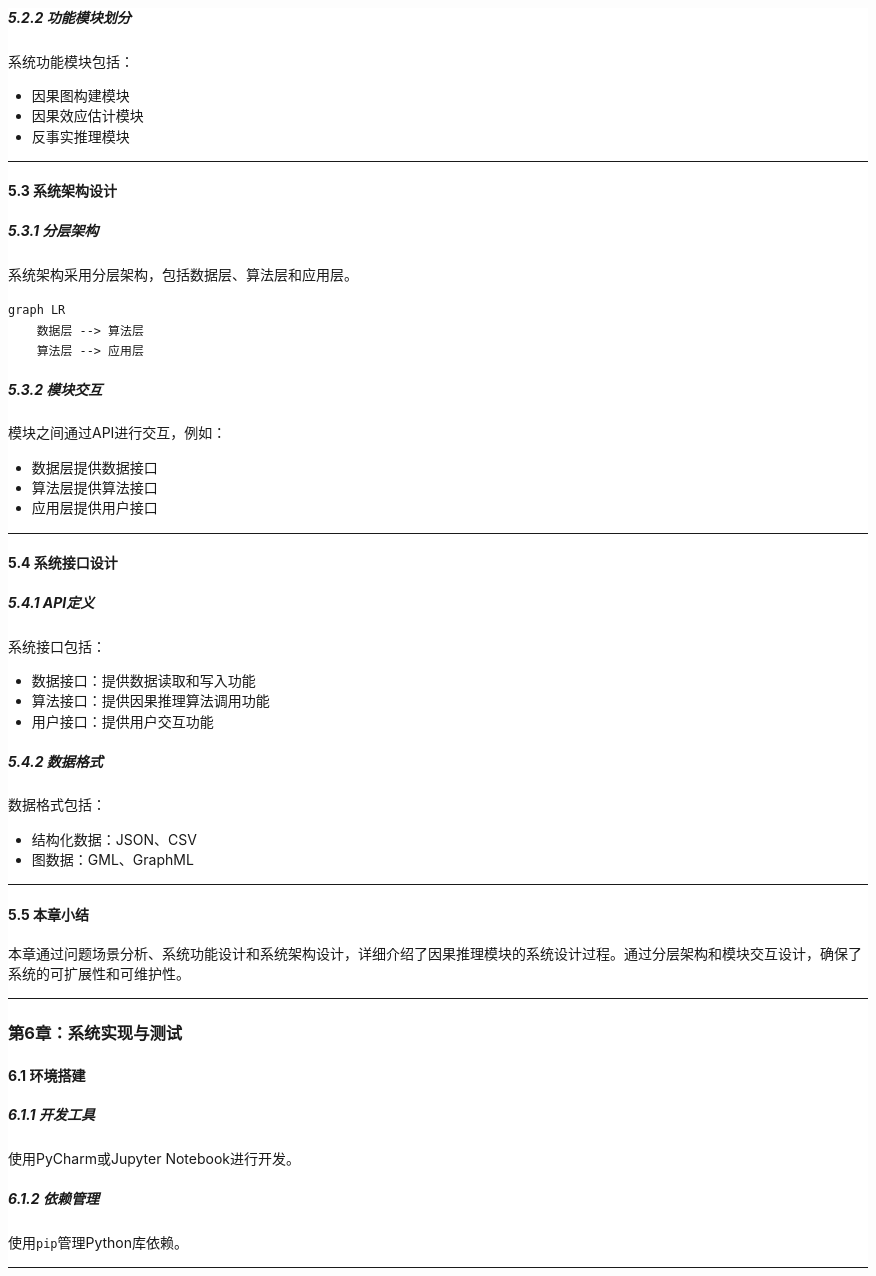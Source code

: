 ##### 5.2.2 功能模块划分
系统功能模块包括：
- 因果图构建模块
- 因果效应估计模块
- 反事实推理模块

---

#### 5.3 系统架构设计
##### 5.3.1 分层架构
系统架构采用分层架构，包括数据层、算法层和应用层。

```mermaid
graph LR
    数据层 --> 算法层
    算法层 --> 应用层
```

##### 5.3.2 模块交互
模块之间通过API进行交互，例如：
- 数据层提供数据接口
- 算法层提供算法接口
- 应用层提供用户接口

---

#### 5.4 系统接口设计
##### 5.4.1 API定义
系统接口包括：
- 数据接口：提供数据读取和写入功能
- 算法接口：提供因果推理算法调用功能
- 用户接口：提供用户交互功能

##### 5.4.2 数据格式
数据格式包括：
- 结构化数据：JSON、CSV
- 图数据：GML、GraphML

---

#### 5.5 本章小结
本章通过问题场景分析、系统功能设计和系统架构设计，详细介绍了因果推理模块的系统设计过程。通过分层架构和模块交互设计，确保了系统的可扩展性和可维护性。

---

### 第6章：系统实现与测试

#### 6.1 环境搭建
##### 6.1.1 开发工具
使用PyCharm或Jupyter Notebook进行开发。

##### 6.1.2 依赖管理
使用`pip`管理Python库依赖。

---